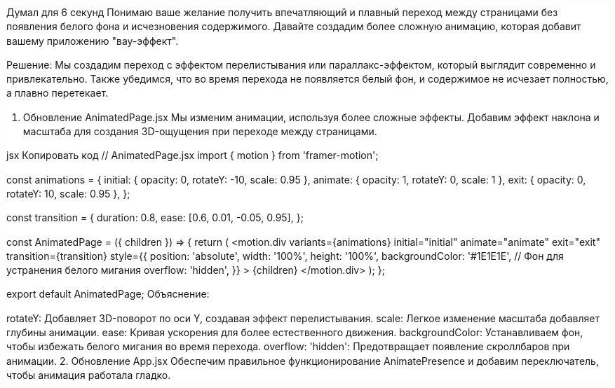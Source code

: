 Думал для 6 секунд
Понимаю ваше желание получить впечатляющий и плавный переход между страницами без появления белого фона и исчезновения содержимого. Давайте создадим более сложную анимацию, которая добавит вашему приложению "вау-эффект".

Решение:
Мы создадим переход с эффектом перелистывания или параллакс-эффектом, который выглядит современно и привлекательно. Также убедимся, что во время перехода не появляется белый фон, и содержимое не исчезает полностью, а плавно перетекает.

1. Обновление AnimatedPage.jsx
Мы изменим анимации, используя более сложные эффекты. Добавим эффект наклона и масштаба для создания 3D-ощущения при переходе между страницами.

jsx
Копировать код
// AnimatedPage.jsx
import { motion } from 'framer-motion';

const animations = {
  initial: { opacity: 0, rotateY: -10, scale: 0.95 },
  animate: { opacity: 1, rotateY: 0, scale: 1 },
  exit: { opacity: 0, rotateY: 10, scale: 0.95 },
};

const transition = {
  duration: 0.8,
  ease: [0.6, 0.01, -0.05, 0.95],
};

const AnimatedPage = ({ children }) => {
  return (
    <motion.div
      variants={animations}
      initial="initial"
      animate="animate"
      exit="exit"
      transition={transition}
      style={{
        position: 'absolute',
        width: '100%',
        height: '100%',
        backgroundColor: '#1E1E1E', // Фон для устранения белого мигания
        overflow: 'hidden',
      }}
    >
      {children}
    </motion.div>
  );
};

export default AnimatedPage;
Объяснение:

rotateY: Добавляет 3D-поворот по оси Y, создавая эффект перелистывания.
scale: Легкое изменение масштаба добавляет глубины анимации.
ease: Кривая ускорения для более естественного движения.
backgroundColor: Устанавливаем фон, чтобы избежать белого мигания во время перехода.
overflow: 'hidden': Предотвращает появление скроллбаров при анимации.
2. Обновление App.jsx
Обеспечим правильное функционирование AnimatePresence и добавим переключатель, чтобы анимация работала гладко.

